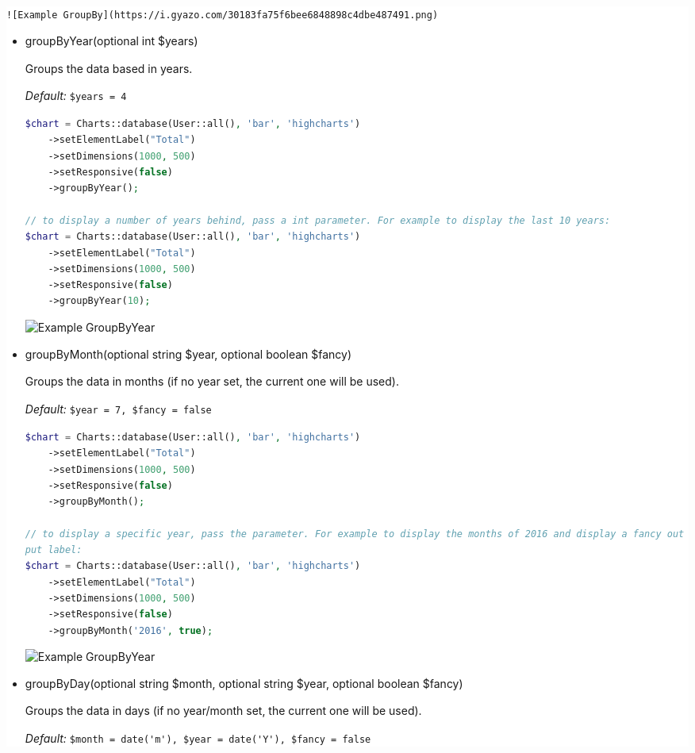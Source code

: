     ![Example GroupBy](https://i.gyazo.com/30183fa75f6bee6848898c4dbe487491.png)

- groupByYear(optional int $years)

    Groups the data based in years.

    *Default:* ```$years = 4```

    ```php
    $chart = Charts::database(User::all(), 'bar', 'highcharts')
        ->setElementLabel("Total")
        ->setDimensions(1000, 500)
        ->setResponsive(false)
        ->groupByYear();

    // to display a number of years behind, pass a int parameter. For example to display the last 10 years:
    $chart = Charts::database(User::all(), 'bar', 'highcharts')
        ->setElementLabel("Total")
        ->setDimensions(1000, 500)
        ->setResponsive(false)
        ->groupByYear(10);
    ```

    ![Example GroupByYear](https://i.gyazo.com/5d992b6ce858fee8ed455c61e3bec546.png)

- groupByMonth(optional string $year, optional boolean $fancy)

    Groups the data in months (if no year set, the current one will be used).

    *Default:* ```$year = 7, $fancy = false```

    ```php
    $chart = Charts::database(User::all(), 'bar', 'highcharts')
        ->setElementLabel("Total")
        ->setDimensions(1000, 500)
        ->setResponsive(false)
        ->groupByMonth();

    // to display a specific year, pass the parameter. For example to display the months of 2016 and display a fancy output label:
    $chart = Charts::database(User::all(), 'bar', 'highcharts')
        ->setElementLabel("Total")
        ->setDimensions(1000, 500)
        ->setResponsive(false)
        ->groupByMonth('2016', true);
    ```

    ![Example GroupByYear](https://i.gyazo.com/8d93b2f74857047339317d54b5082868.png)

- groupByDay(optional string $month, optional string $year, optional boolean $fancy)

    Groups the data in days (if no year/month set, the current one will be used).

    *Default:* ```$month = date('m'), $year = date('Y'), $fancy = false```
